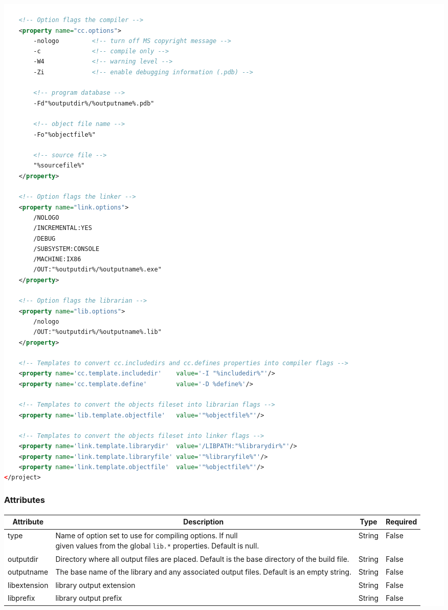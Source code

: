 ```xml

    <!-- Option flags the compiler -->
    <property name="cc.options">
        -nologo         <!-- turn off MS copyright message -->
        -c              <!-- compile only -->
        -W4             <!-- warning level -->
        -Zi             <!-- enable debugging information (.pdb) -->

        <!-- program database -->
        -Fd"%outputdir%/%outputname%.pdb"

        <!-- object file name -->
        -Fo"%objectfile%"

        <!-- source file -->
        "%sourcefile%"
    </property>

    <!-- Option flags the linker -->
    <property name="link.options">
        /NOLOGO
        /INCREMENTAL:YES
        /DEBUG
        /SUBSYSTEM:CONSOLE
        /MACHINE:IX86
        /OUT:"%outputdir%/%outputname%.exe"
    </property>

    <!-- Option flags the librarian -->
    <property name="lib.options">
        /nologo
        /OUT:"%outputdir%/%outputname%.lib"
    </property>

    <!-- Templates to convert cc.includedirs and cc.defines properties into compiler flags -->
    <property name='cc.template.includedir'    value='-I "%includedir%"'/>
    <property name='cc.template.define'        value='-D %define%'/>

    <!-- Templates to convert the objects fileset into librarian flags -->
    <property name='lib.template.objectfile'   value='"%objectfile%"'/>

    <!-- Templates to convert the objects fileset into linker flags -->
    <property name='link.template.librarydir'  value='/LIBPATH:"%librarydir%"'/>
    <property name='link.template.libraryfile' value='"%libraryfile%"'/>
    <property name='link.template.objectfile'  value='"%objectfile%"'/>
</project>

```



### Attributes
| Attribute | Description | Type | Required |
| --------- | ----------- | ---- | -------- |
| type | Name of option set to use for compiling options.  If null<br>given values from the global `lib.*`  properties.  Default is null. | String | False |
| outputdir | Directory where all output files are placed.  Default is the base directory of the build file. | String | False |
| outputname | The base name of the library and any associated output files.  Default is an empty string. | String | False |
| libextension | library output extension | String | False |
| libprefix | library output prefix | String | False |